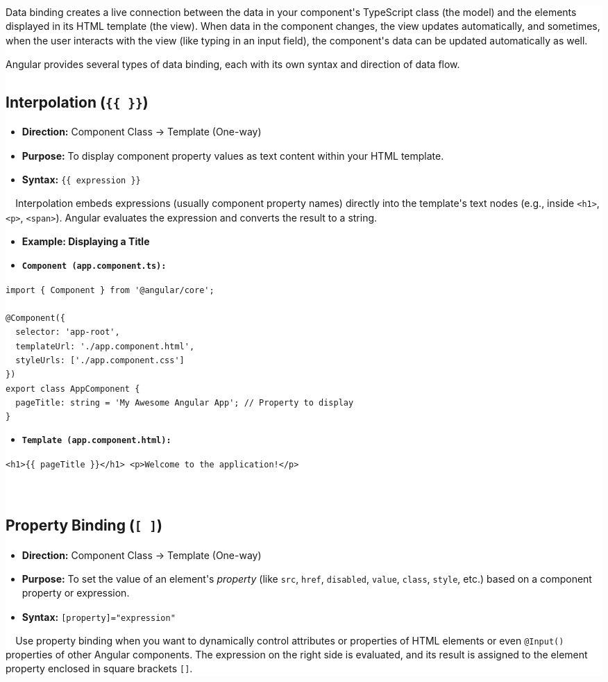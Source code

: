 Data binding creates a live connection between the data in your component's TypeScript class (the model) and the elements displayed in its HTML template (the view). When data in the component changes, the view updates automatically, and sometimes, when the user interacts with the view (like typing in an input field), the component's data can be updated automatically as well.

Angular provides several types of data binding, each with its own syntax and direction of data flow.

## Interpolation (`{{ }}`)

* **Direction:** Component Class -> Template (One-way)

* **Purpose:** To display component property values as text content within your HTML template.

* **Syntax:** `{{ expression }}`

⠀
Interpolation embeds expressions (usually component property names) directly into the template's text nodes (e.g., inside `<h1>`, `<p>`, `<span>`). Angular evaluates the expression and converts the result to a string.

* **Example: Displaying a Title**

* **`Component (app.component.ts):`**

```
import { Component } from '@angular/core';

@Component({
  selector: 'app-root',
  templateUrl: './app.component.html',
  styleUrls: ['./app.component.css']
})
export class AppComponent {
  pageTitle: string = 'My Awesome Angular App'; // Property to display
}
```

* **`Template (app.component.html):`**

```
<h1>{{ pageTitle }}</h1> <p>Welcome to the application!</p>
```

⠀
## Property Binding (`[ ]`)

* **Direction:** Component Class -> Template (One-way)

* **Purpose:** To set the value of an element's *property* (like `src`, `href`, `disabled`, `value`, `class`, `style`, etc.) based on a component property or expression.

* **Syntax:** `[property]="expression"`

⠀
Use property binding when you want to dynamically control attributes or properties of HTML elements or even `@Input()` properties of other Angular components. The expression on the right side is evaluated, and its result is assigned to the element property enclosed in square brackets `[]`.
